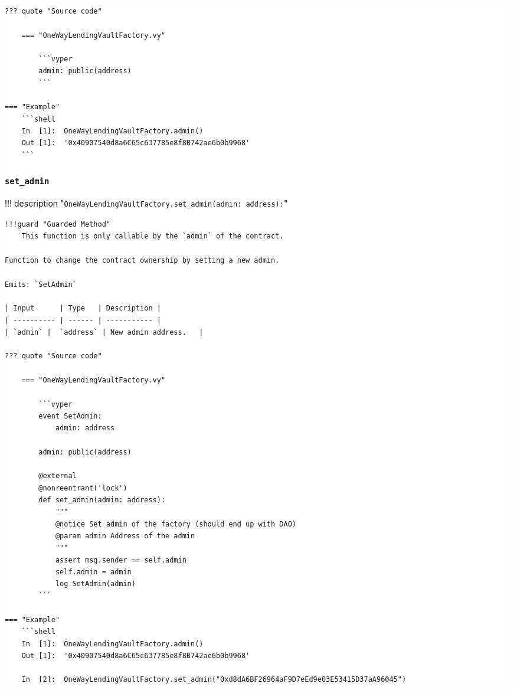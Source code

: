    ??? quote "Source code"

        === "OneWayLendingVaultFactory.vy"

            ```vyper
            admin: public(address)
            ```

    === "Example"
        ```shell
        In  [1]:  OneWayLendingVaultFactory.admin()
        Out [1]:  '0x40907540d8a6C65c637785e8f8B742ae6b0b9968'
        ```


### `set_admin`
!!! description "`OneWayLendingVaultFactory.set_admin(admin: address):`"

    !!!guard "Guarded Method"
        This function is only callable by the `admin` of the contract.

    Function to change the contract ownership by setting a new admin.

    Emits: `SetAdmin`

    | Input      | Type   | Description |
    | ---------- | ------ | ----------- |
    | `admin` |  `address` | New admin address.   |

    ??? quote "Source code"

        === "OneWayLendingVaultFactory.vy"

            ```vyper
            event SetAdmin:
                admin: address

            admin: public(address)

            @external
            @nonreentrant('lock')
            def set_admin(admin: address):
                """
                @notice Set admin of the factory (should end up with DAO)
                @param admin Address of the admin
                """
                assert msg.sender == self.admin
                self.admin = admin
                log SetAdmin(admin)
            ```

    === "Example"
        ```shell
        In  [1]:  OneWayLendingVaultFactory.admin()
        Out [1]:  '0x40907540d8a6C65c637785e8f8B742ae6b0b9968'

        In  [2]:  OneWayLendingVaultFactory.set_admin("0xd8dA6BF26964aF9D7eEd9e03E53415D37aA96045")

